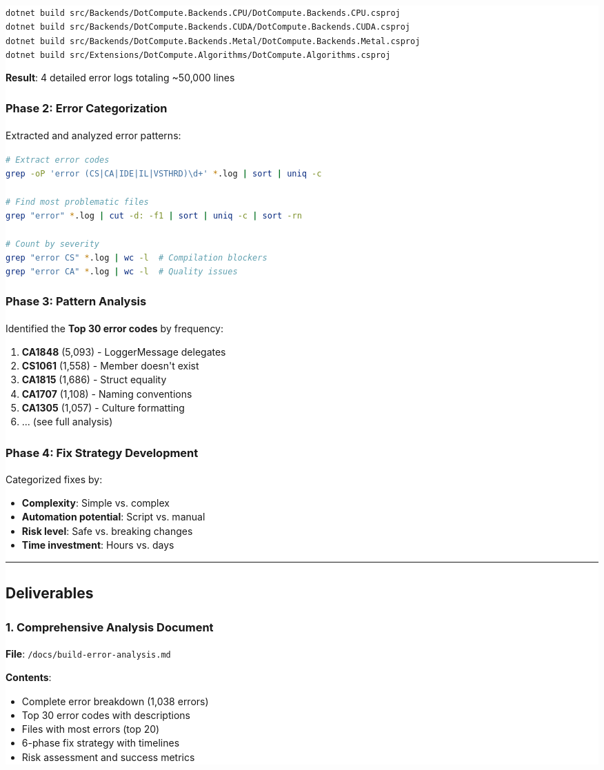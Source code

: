 ```bash
dotnet build src/Backends/DotCompute.Backends.CPU/DotCompute.Backends.CPU.csproj
dotnet build src/Backends/DotCompute.Backends.CUDA/DotCompute.Backends.CUDA.csproj
dotnet build src/Backends/DotCompute.Backends.Metal/DotCompute.Backends.Metal.csproj
dotnet build src/Extensions/DotCompute.Algorithms/DotCompute.Algorithms.csproj
```

**Result**: 4 detailed error logs totaling ~50,000 lines

### Phase 2: Error Categorization
Extracted and analyzed error patterns:

```bash
# Extract error codes
grep -oP 'error (CS|CA|IDE|IL|VSTHRD)\d+' *.log | sort | uniq -c

# Find most problematic files
grep "error" *.log | cut -d: -f1 | sort | uniq -c | sort -rn

# Count by severity
grep "error CS" *.log | wc -l  # Compilation blockers
grep "error CA" *.log | wc -l  # Quality issues
```

### Phase 3: Pattern Analysis
Identified the **Top 30 error codes** by frequency:

1. **CA1848** (5,093) - LoggerMessage delegates
2. **CS1061** (1,558) - Member doesn't exist
3. **CA1815** (1,686) - Struct equality
4. **CA1707** (1,108) - Naming conventions
5. **CA1305** (1,057) - Culture formatting
6. ... (see full analysis)

### Phase 4: Fix Strategy Development
Categorized fixes by:
- **Complexity**: Simple vs. complex
- **Automation potential**: Script vs. manual
- **Risk level**: Safe vs. breaking changes
- **Time investment**: Hours vs. days

---

## Deliverables

### 1. Comprehensive Analysis Document
**File**: `/docs/build-error-analysis.md`

**Contents**:
- Complete error breakdown (1,038 errors)
- Top 30 error codes with descriptions
- Files with most errors (top 20)
- 6-phase fix strategy with timelines
- Risk assessment and success metrics

